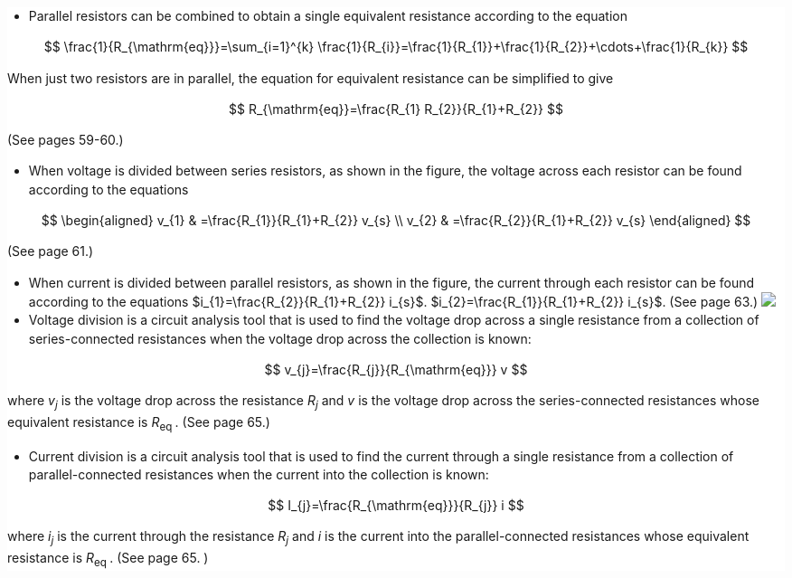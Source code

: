 - Parallel resistors can be combined to obtain a single equivalent resistance according to the equation

$$
\frac{1}{R_{\mathrm{eq}}}=\sum_{i=1}^{k} \frac{1}{R_{i}}=\frac{1}{R_{1}}+\frac{1}{R_{2}}+\cdots+\frac{1}{R_{k}}
$$

When just two resistors are in parallel, the equation for equivalent resistance can be simplified to give

$$
R_{\mathrm{eq}}=\frac{R_{1} R_{2}}{R_{1}+R_{2}}
$$

(See pages 59-60.)

- When voltage is divided between series resistors, as shown in the figure, the voltage across each resistor can be found according to the equations

$$
\begin{aligned}
v_{1} & =\frac{R_{1}}{R_{1}+R_{2}} v_{s} \\
v_{2} & =\frac{R_{2}}{R_{1}+R_{2}} v_{s}
\end{aligned}
$$

(See page 61.)

- When current is divided between parallel resistors, as shown in the figure, the current through each resistor can be found according to the equations
$i_{1}=\frac{R_{2}}{R_{1}+R_{2}} i_{s}$.
$i_{2}=\frac{R_{1}}{R_{1}+R_{2}} i_{s}$.
(See page 63.)
![](https://cdn.mathpix.com/cropped/2024_11_08_f5dec66244cc46130d06g-074.jpg?height=350&width=501&top_left_y=1366&top_left_x=1571)
- Voltage division is a circuit analysis tool that is used to find the voltage drop across a single resistance from a collection of series-connected resistances when the voltage drop across the collection is known:

$$
v_{j}=\frac{R_{j}}{R_{\mathrm{eq}}} v
$$

where $v_{j}$ is the voltage drop across the resistance $R_{j}$ and $v$ is the voltage drop across the series-connected resistances whose equivalent resistance is $R_{\text {eq }}$. (See page 65.)

- Current division is a circuit analysis tool that is used to find the current through a single resistance from a collection of parallel-connected resistances when the current into the collection is known:

$$
I_{j}=\frac{R_{\mathrm{eq}}}{R_{j}} i
$$

where $i_{j}$ is the current through the resistance $R_{j}$ and $i$ is the current into the parallel-connected resistances whose equivalent resistance is $R_{\text {eq }}$. (See page 65. )
